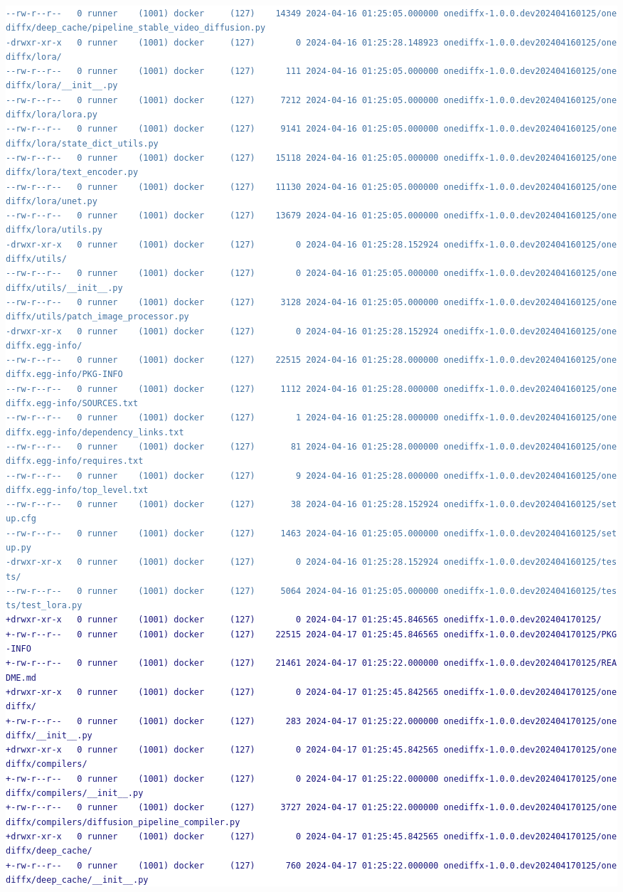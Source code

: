 ```diff
--rw-r--r--   0 runner    (1001) docker     (127)    14349 2024-04-16 01:25:05.000000 onediffx-1.0.0.dev202404160125/onediffx/deep_cache/pipeline_stable_video_diffusion.py
-drwxr-xr-x   0 runner    (1001) docker     (127)        0 2024-04-16 01:25:28.148923 onediffx-1.0.0.dev202404160125/onediffx/lora/
--rw-r--r--   0 runner    (1001) docker     (127)      111 2024-04-16 01:25:05.000000 onediffx-1.0.0.dev202404160125/onediffx/lora/__init__.py
--rw-r--r--   0 runner    (1001) docker     (127)     7212 2024-04-16 01:25:05.000000 onediffx-1.0.0.dev202404160125/onediffx/lora/lora.py
--rw-r--r--   0 runner    (1001) docker     (127)     9141 2024-04-16 01:25:05.000000 onediffx-1.0.0.dev202404160125/onediffx/lora/state_dict_utils.py
--rw-r--r--   0 runner    (1001) docker     (127)    15118 2024-04-16 01:25:05.000000 onediffx-1.0.0.dev202404160125/onediffx/lora/text_encoder.py
--rw-r--r--   0 runner    (1001) docker     (127)    11130 2024-04-16 01:25:05.000000 onediffx-1.0.0.dev202404160125/onediffx/lora/unet.py
--rw-r--r--   0 runner    (1001) docker     (127)    13679 2024-04-16 01:25:05.000000 onediffx-1.0.0.dev202404160125/onediffx/lora/utils.py
-drwxr-xr-x   0 runner    (1001) docker     (127)        0 2024-04-16 01:25:28.152924 onediffx-1.0.0.dev202404160125/onediffx/utils/
--rw-r--r--   0 runner    (1001) docker     (127)        0 2024-04-16 01:25:05.000000 onediffx-1.0.0.dev202404160125/onediffx/utils/__init__.py
--rw-r--r--   0 runner    (1001) docker     (127)     3128 2024-04-16 01:25:05.000000 onediffx-1.0.0.dev202404160125/onediffx/utils/patch_image_processor.py
-drwxr-xr-x   0 runner    (1001) docker     (127)        0 2024-04-16 01:25:28.152924 onediffx-1.0.0.dev202404160125/onediffx.egg-info/
--rw-r--r--   0 runner    (1001) docker     (127)    22515 2024-04-16 01:25:28.000000 onediffx-1.0.0.dev202404160125/onediffx.egg-info/PKG-INFO
--rw-r--r--   0 runner    (1001) docker     (127)     1112 2024-04-16 01:25:28.000000 onediffx-1.0.0.dev202404160125/onediffx.egg-info/SOURCES.txt
--rw-r--r--   0 runner    (1001) docker     (127)        1 2024-04-16 01:25:28.000000 onediffx-1.0.0.dev202404160125/onediffx.egg-info/dependency_links.txt
--rw-r--r--   0 runner    (1001) docker     (127)       81 2024-04-16 01:25:28.000000 onediffx-1.0.0.dev202404160125/onediffx.egg-info/requires.txt
--rw-r--r--   0 runner    (1001) docker     (127)        9 2024-04-16 01:25:28.000000 onediffx-1.0.0.dev202404160125/onediffx.egg-info/top_level.txt
--rw-r--r--   0 runner    (1001) docker     (127)       38 2024-04-16 01:25:28.152924 onediffx-1.0.0.dev202404160125/setup.cfg
--rw-r--r--   0 runner    (1001) docker     (127)     1463 2024-04-16 01:25:05.000000 onediffx-1.0.0.dev202404160125/setup.py
-drwxr-xr-x   0 runner    (1001) docker     (127)        0 2024-04-16 01:25:28.152924 onediffx-1.0.0.dev202404160125/tests/
--rw-r--r--   0 runner    (1001) docker     (127)     5064 2024-04-16 01:25:05.000000 onediffx-1.0.0.dev202404160125/tests/test_lora.py
+drwxr-xr-x   0 runner    (1001) docker     (127)        0 2024-04-17 01:25:45.846565 onediffx-1.0.0.dev202404170125/
+-rw-r--r--   0 runner    (1001) docker     (127)    22515 2024-04-17 01:25:45.846565 onediffx-1.0.0.dev202404170125/PKG-INFO
+-rw-r--r--   0 runner    (1001) docker     (127)    21461 2024-04-17 01:25:22.000000 onediffx-1.0.0.dev202404170125/README.md
+drwxr-xr-x   0 runner    (1001) docker     (127)        0 2024-04-17 01:25:45.842565 onediffx-1.0.0.dev202404170125/onediffx/
+-rw-r--r--   0 runner    (1001) docker     (127)      283 2024-04-17 01:25:22.000000 onediffx-1.0.0.dev202404170125/onediffx/__init__.py
+drwxr-xr-x   0 runner    (1001) docker     (127)        0 2024-04-17 01:25:45.842565 onediffx-1.0.0.dev202404170125/onediffx/compilers/
+-rw-r--r--   0 runner    (1001) docker     (127)        0 2024-04-17 01:25:22.000000 onediffx-1.0.0.dev202404170125/onediffx/compilers/__init__.py
+-rw-r--r--   0 runner    (1001) docker     (127)     3727 2024-04-17 01:25:22.000000 onediffx-1.0.0.dev202404170125/onediffx/compilers/diffusion_pipeline_compiler.py
+drwxr-xr-x   0 runner    (1001) docker     (127)        0 2024-04-17 01:25:45.842565 onediffx-1.0.0.dev202404170125/onediffx/deep_cache/
+-rw-r--r--   0 runner    (1001) docker     (127)      760 2024-04-17 01:25:22.000000 onediffx-1.0.0.dev202404170125/onediffx/deep_cache/__init__.py
```